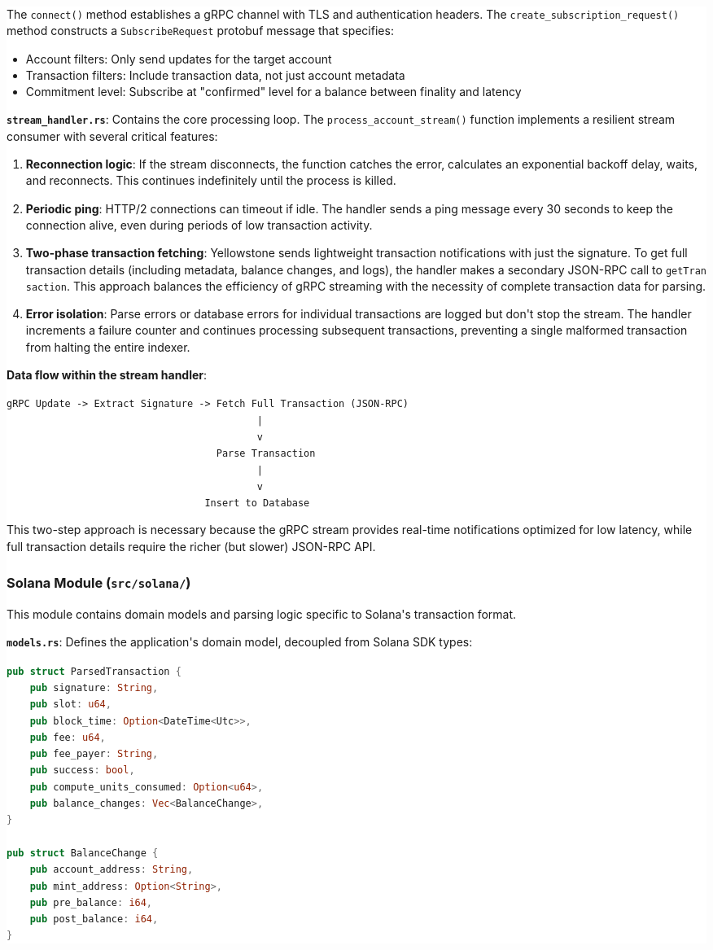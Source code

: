 The `connect()` method establishes a gRPC channel with TLS and authentication headers. The `create_subscription_request()` method constructs a `SubscribeRequest` protobuf message that specifies:

- Account filters: Only send updates for the target account
- Transaction filters: Include transaction data, not just account metadata
- Commitment level: Subscribe at "confirmed" level for a balance between finality and latency

**`stream_handler.rs`**: Contains the core processing loop. The `process_account_stream()` function implements a resilient stream consumer with several critical features:

1. **Reconnection logic**: If the stream disconnects, the function catches the error, calculates an exponential backoff delay, waits, and reconnects. This continues indefinitely until the process is killed.

2. **Periodic ping**: HTTP/2 connections can timeout if idle. The handler sends a ping message every 30 seconds to keep the connection alive, even during periods of low transaction activity.

3. **Two-phase transaction fetching**: Yellowstone sends lightweight transaction notifications with just the signature. To get full transaction details (including metadata, balance changes, and logs), the handler makes a secondary JSON-RPC call to `getTransaction`. This approach balances the efficiency of gRPC streaming with the necessity of complete transaction data for parsing.

4. **Error isolation**: Parse errors or database errors for individual transactions are logged but don't stop the stream. The handler increments a failure counter and continues processing subsequent transactions, preventing a single malformed transaction from halting the entire indexer.

**Data flow within the stream handler**:

```
gRPC Update -> Extract Signature -> Fetch Full Transaction (JSON-RPC)
                                           |
                                           v
                                    Parse Transaction
                                           |
                                           v
                                  Insert to Database
```

This two-step approach is necessary because the gRPC stream provides real-time notifications optimized for low latency, while full transaction details require the richer (but slower) JSON-RPC API.

### Solana Module (`src/solana/`)

This module contains domain models and parsing logic specific to Solana's transaction format.

**`models.rs`**: Defines the application's domain model, decoupled from Solana SDK types:

```rust
pub struct ParsedTransaction {
    pub signature: String,
    pub slot: u64,
    pub block_time: Option<DateTime<Utc>>,
    pub fee: u64,
    pub fee_payer: String,
    pub success: bool,
    pub compute_units_consumed: Option<u64>,
    pub balance_changes: Vec<BalanceChange>,
}

pub struct BalanceChange {
    pub account_address: String,
    pub mint_address: Option<String>,
    pub pre_balance: i64,
    pub post_balance: i64,
}
```
